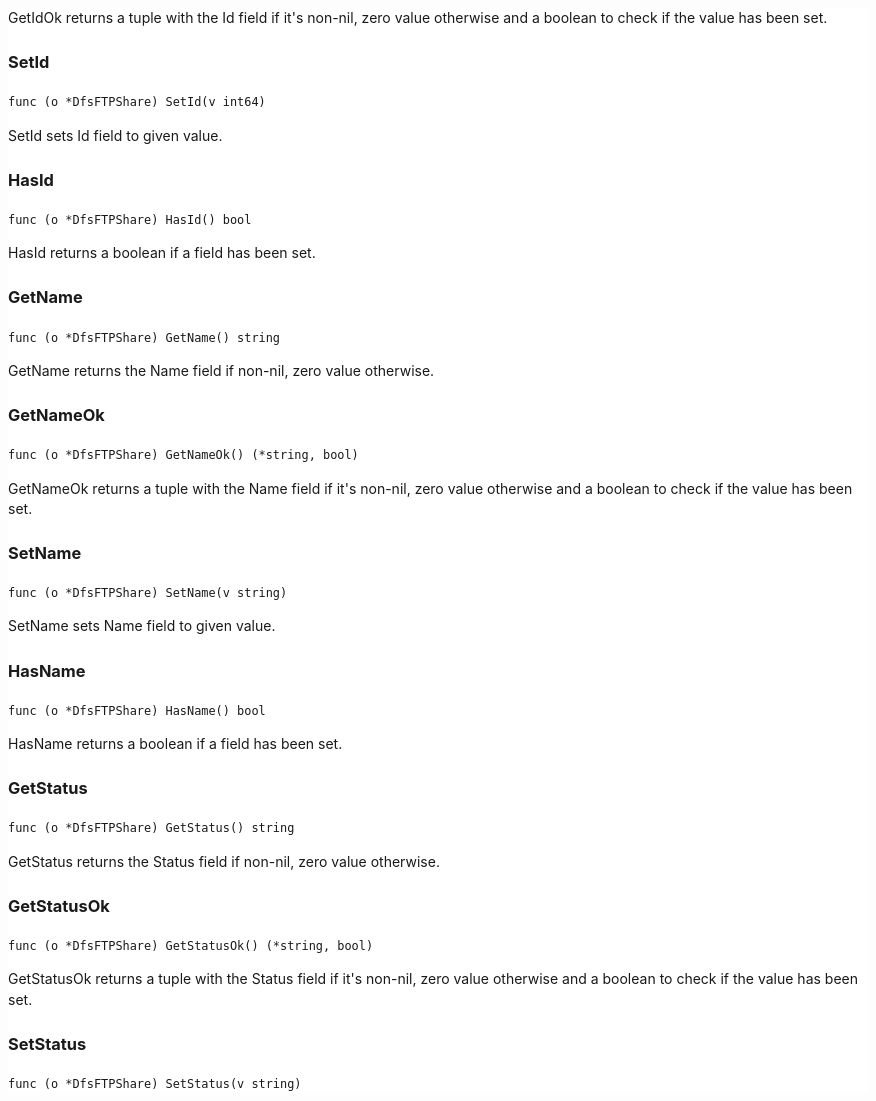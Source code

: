 GetIdOk returns a tuple with the Id field if it's non-nil, zero value otherwise
and a boolean to check if the value has been set.

### SetId

`func (o *DfsFTPShare) SetId(v int64)`

SetId sets Id field to given value.

### HasId

`func (o *DfsFTPShare) HasId() bool`

HasId returns a boolean if a field has been set.

### GetName

`func (o *DfsFTPShare) GetName() string`

GetName returns the Name field if non-nil, zero value otherwise.

### GetNameOk

`func (o *DfsFTPShare) GetNameOk() (*string, bool)`

GetNameOk returns a tuple with the Name field if it's non-nil, zero value otherwise
and a boolean to check if the value has been set.

### SetName

`func (o *DfsFTPShare) SetName(v string)`

SetName sets Name field to given value.

### HasName

`func (o *DfsFTPShare) HasName() bool`

HasName returns a boolean if a field has been set.

### GetStatus

`func (o *DfsFTPShare) GetStatus() string`

GetStatus returns the Status field if non-nil, zero value otherwise.

### GetStatusOk

`func (o *DfsFTPShare) GetStatusOk() (*string, bool)`

GetStatusOk returns a tuple with the Status field if it's non-nil, zero value otherwise
and a boolean to check if the value has been set.

### SetStatus

`func (o *DfsFTPShare) SetStatus(v string)`
